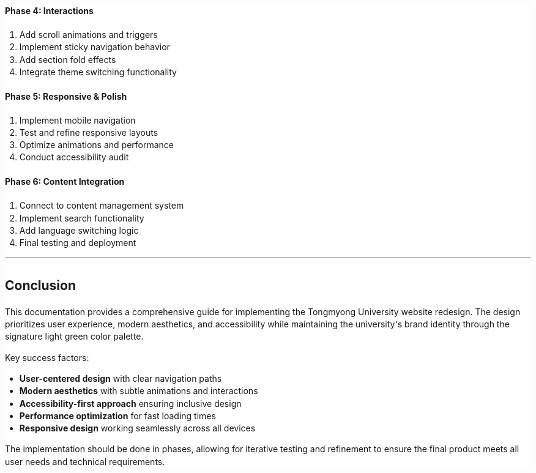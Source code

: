 #### Phase 4: Interactions
1. Add scroll animations and triggers
2. Implement sticky navigation behavior
3. Add section fold effects
4. Integrate theme switching functionality

#### Phase 5: Responsive & Polish
1. Implement mobile navigation
2. Test and refine responsive layouts
3. Optimize animations and performance
4. Conduct accessibility audit

#### Phase 6: Content Integration
1. Connect to content management system
2. Implement search functionality
3. Add language switching logic
4. Final testing and deployment

---

## Conclusion

This documentation provides a comprehensive guide for implementing the Tongmyong University website redesign. The design prioritizes user experience, modern aesthetics, and accessibility while maintaining the university's brand identity through the signature light green color palette.

Key success factors:
- **User-centered design** with clear navigation paths
- **Modern aesthetics** with subtle animations and interactions
- **Accessibility-first approach** ensuring inclusive design
- **Performance optimization** for fast loading times
- **Responsive design** working seamlessly across all devices

The implementation should be done in phases, allowing for iterative testing and refinement to ensure the final product meets all user needs and technical requirements.